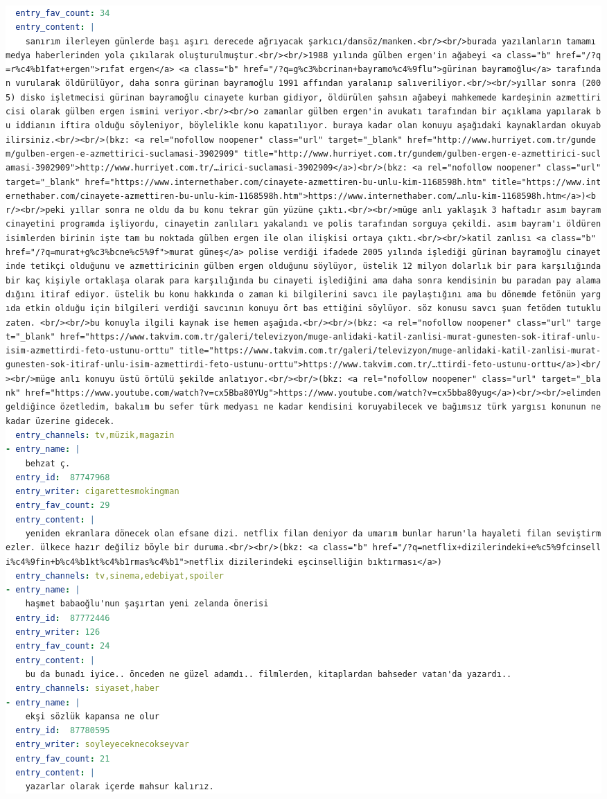 ```yaml
  entry_fav_count: 34
  entry_content: |
    sanırım ilerleyen günlerde başı aşırı derecede ağrıyacak şarkıcı/dansöz/manken.<br/><br/>burada yazılanların tamamı medya haberlerinden yola çıkılarak oluşturulmuştur.<br/><br/>1988 yılında gülben ergen'in ağabeyi <a class="b" href="/?q=r%c4%b1fat+ergen">rıfat ergen</a> <a class="b" href="/?q=g%c3%bcrinan+bayramo%c4%9flu">gürinan bayramoğlu</a> tarafından vurularak öldürülüyor, daha sonra gürinan bayramoğlu 1991 affından yaralanıp salıveriliyor.<br/><br/>yıllar sonra (2005) disko işletmecisi gürinan bayramoğlu cinayete kurban gidiyor, öldürülen şahsın ağabeyi mahkemede kardeşinin azmettiricisi olarak gülben ergen ismini veriyor.<br/><br/>o zamanlar gülben ergen'in avukatı tarafından bir açıklama yapılarak bu iddianın iftira olduğu söyleniyor, böylelikle konu kapatılıyor. buraya kadar olan konuyu aşağıdaki kaynaklardan okuyabilirsiniz.<br/><br/>(bkz: <a rel="nofollow noopener" class="url" target="_blank" href="http://www.hurriyet.com.tr/gundem/gulben-ergen-e-azmettirici-suclamasi-3902909" title="http://www.hurriyet.com.tr/gundem/gulben-ergen-e-azmettirici-suclamasi-3902909">http://www.hurriyet.com.tr/…irici-suclamasi-3902909</a>)<br/>(bkz: <a rel="nofollow noopener" class="url" target="_blank" href="https://www.internethaber.com/cinayete-azmettiren-bu-unlu-kim-1168598h.htm" title="https://www.internethaber.com/cinayete-azmettiren-bu-unlu-kim-1168598h.htm">https://www.internethaber.com/…nlu-kim-1168598h.htm</a>)<br/><br/>peki yıllar sonra ne oldu da bu konu tekrar gün yüzüne çıktı.<br/><br/>müge anlı yaklaşık 3 haftadır asım bayram cinayetini programda işliyordu, cinayetin zanlıları yakalandı ve polis tarafından sorguya çekildi. asım bayram'ı öldüren isimlerden birinin işte tam bu noktada gülben ergen ile olan ilişkisi ortaya çıktı.<br/><br/>katil zanlısı <a class="b" href="/?q=murat+g%c3%bcne%c5%9f">murat güneş</a> polise verdiği ifadede 2005 yılında işlediği gürinan bayramoğlu cinayetinde tetikçi olduğunu ve azmettiricinin gülben ergen olduğunu söylüyor, üstelik 12 milyon dolarlık bir para karşılığında bir kaç kişiyle ortaklaşa olarak para karşılığında bu cinayeti işlediğini ama daha sonra kendisinin bu paradan pay alamadığını itiraf ediyor. üstelik bu konu hakkında o zaman ki bilgilerini savcı ile paylaştığını ama bu dönemde fetönün yargıda etkin olduğu için bilgileri verdiği savcının konuyu ört bas ettiğini söylüyor. söz konusu savcı şuan fetöden tutuklu zaten. <br/><br/>bu konuyla ilgili kaynak ise hemen aşağıda.<br/><br/>(bkz: <a rel="nofollow noopener" class="url" target="_blank" href="https://www.takvim.com.tr/galeri/televizyon/muge-anlidaki-katil-zanlisi-murat-gunesten-sok-itiraf-unlu-isim-azmettirdi-feto-ustunu-orttu" title="https://www.takvim.com.tr/galeri/televizyon/muge-anlidaki-katil-zanlisi-murat-gunesten-sok-itiraf-unlu-isim-azmettirdi-feto-ustunu-orttu">https://www.takvim.com.tr/…ttirdi-feto-ustunu-orttu</a>)<br/><br/>müge anlı konuyu üstü örtülü şekilde anlatıyor.<br/><br/>(bkz: <a rel="nofollow noopener" class="url" target="_blank" href="https://www.youtube.com/watch?v=cx5Bba80YUg">https://www.youtube.com/watch?v=cx5bba80yug</a>)<br/><br/>elimden geldiğince özetledim, bakalım bu sefer türk medyası ne kadar kendisini koruyabilecek ve bağımsız türk yargısı konunun ne kadar üzerine gidecek.
  entry_channels: tv,müzik,magazin
- entry_name: |
    behzat ç.
  entry_id:  87747968
  entry_writer: cigarettesmokingman
  entry_fav_count: 29
  entry_content: |
    yeniden ekranlara dönecek olan efsane dizi. netflix filan deniyor da umarım bunlar harun'la hayaleti filan seviştirmezler. ülkece hazır değiliz böyle bir duruma.<br/><br/>(bkz: <a class="b" href="/?q=netflix+dizilerindeki+e%c5%9fcinselli%c4%9fin+b%c4%b1kt%c4%b1rmas%c4%b1">netflix dizilerindeki eşcinselliğin bıktırması</a>)
  entry_channels: tv,sinema,edebiyat,spoiler
- entry_name: |
    haşmet babaoğlu'nun şaşırtan yeni zelanda önerisi
  entry_id:  87772446
  entry_writer: 126
  entry_fav_count: 24
  entry_content: |
    bu da bunadı iyice.. önceden ne güzel adamdı.. filmlerden, kitaplardan bahseder vatan'da yazardı..
  entry_channels: siyaset,haber
- entry_name: |
    ekşi sözlük kapansa ne olur
  entry_id:  87780595
  entry_writer: soyleyeceknecokseyvar
  entry_fav_count: 21
  entry_content: |
    yazarlar olarak içerde mahsur kalırız.
```